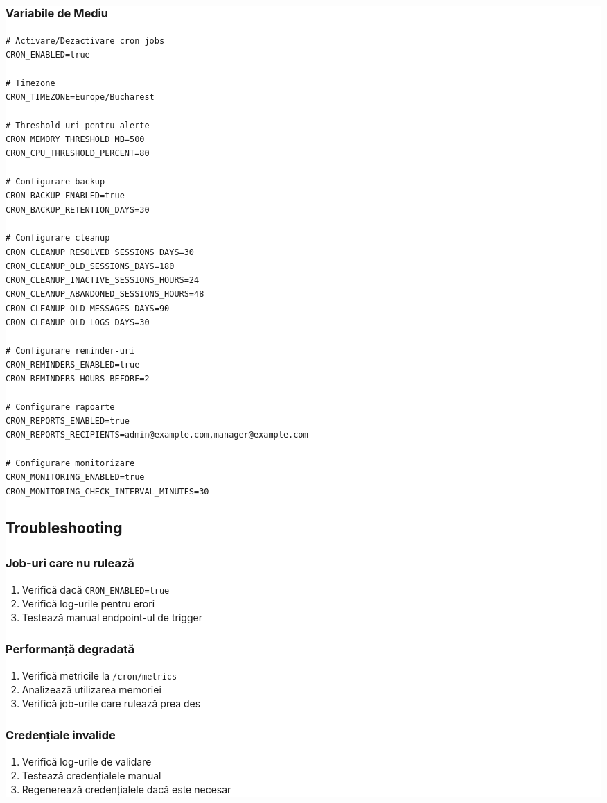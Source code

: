 ### Variabile de Mediu
```env
# Activare/Dezactivare cron jobs
CRON_ENABLED=true

# Timezone
CRON_TIMEZONE=Europe/Bucharest

# Threshold-uri pentru alerte
CRON_MEMORY_THRESHOLD_MB=500
CRON_CPU_THRESHOLD_PERCENT=80

# Configurare backup
CRON_BACKUP_ENABLED=true
CRON_BACKUP_RETENTION_DAYS=30

# Configurare cleanup
CRON_CLEANUP_RESOLVED_SESSIONS_DAYS=30
CRON_CLEANUP_OLD_SESSIONS_DAYS=180
CRON_CLEANUP_INACTIVE_SESSIONS_HOURS=24
CRON_CLEANUP_ABANDONED_SESSIONS_HOURS=48
CRON_CLEANUP_OLD_MESSAGES_DAYS=90
CRON_CLEANUP_OLD_LOGS_DAYS=30

# Configurare reminder-uri
CRON_REMINDERS_ENABLED=true
CRON_REMINDERS_HOURS_BEFORE=2

# Configurare rapoarte
CRON_REPORTS_ENABLED=true
CRON_REPORTS_RECIPIENTS=admin@example.com,manager@example.com

# Configurare monitorizare
CRON_MONITORING_ENABLED=true
CRON_MONITORING_CHECK_INTERVAL_MINUTES=30
```

## Troubleshooting

### Job-uri care nu rulează
1. Verifică dacă `CRON_ENABLED=true`
2. Verifică log-urile pentru erori
3. Testează manual endpoint-ul de trigger

### Performanță degradată
1. Verifică metricile la `/cron/metrics`
2. Analizează utilizarea memoriei
3. Verifică job-urile care rulează prea des

### Credențiale invalide
1. Verifică log-urile de validare
2. Testează credențialele manual
3. Regenerează credențialele dacă este necesar 